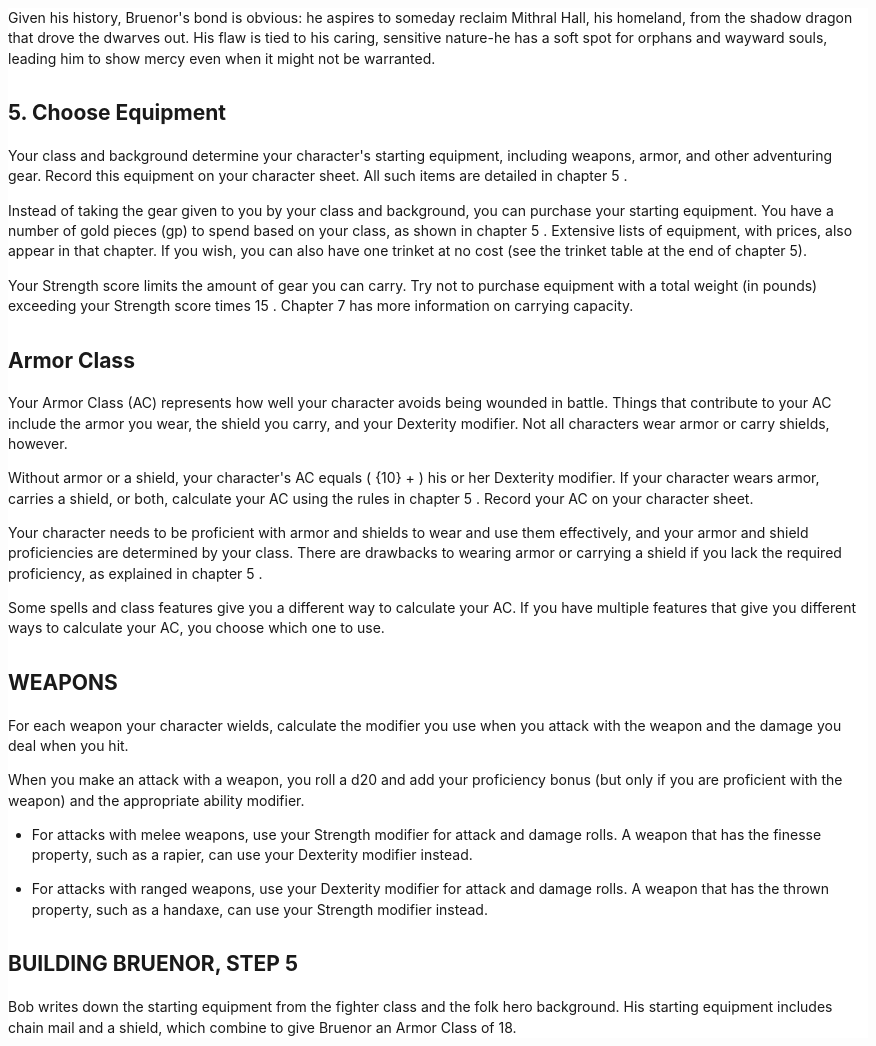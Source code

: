 Given his history, Bruenor's bond is obvious: he aspires to someday reclaim Mithral Hall, his homeland, from the shadow dragon that drove the dwarves out. His flaw is tied to his caring, sensitive nature-he has a soft spot for orphans and wayward souls, leading him to show mercy even when it might not be warranted.

## 5. Choose Equipment

Your class and background determine your character's starting equipment, including weapons, armor, and other adventuring gear. Record this equipment on your character sheet. All such items are detailed in chapter 5 .

Instead of taking the gear given to you by your class and background, you can purchase your starting equipment. You have a number of gold pieces (gp) to spend based on your class, as shown in chapter 5 . Extensive lists of equipment, with prices, also appear in that chapter. If you wish, you can also have one trinket at no cost (see the trinket table at the end of chapter 5).

Your Strength score limits the amount of gear you can carry. Try not to purchase equipment with a total weight (in pounds) exceeding your Strength score times 15 . Chapter 7 has more information on carrying capacity.

## Armor Class

Your Armor Class (AC) represents how well your character avoids being wounded in battle. Things that contribute to your AC include the armor you wear, the shield you carry, and your Dexterity modifier. Not all characters wear armor or carry shields, however.

Without armor or a shield, your character's AC equals \( {10} + \) his or her Dexterity modifier. If your character wears armor, carries a shield, or both, calculate your AC using the rules in chapter 5 . Record your AC on your character sheet.

Your character needs to be proficient with armor and shields to wear and use them effectively, and your armor and shield proficiencies are determined by your class. There are drawbacks to wearing armor or carrying a shield if you lack the required proficiency, as explained in chapter 5 .

Some spells and class features give you a different way to calculate your AC. If you have multiple features that give you different ways to calculate your AC, you choose which one to use.

## WEAPONS

For each weapon your character wields, calculate the modifier you use when you attack with the weapon and the damage you deal when you hit.

When you make an attack with a weapon, you roll a d20 and add your proficiency bonus (but only if you are proficient with the weapon) and the appropriate ability modifier.

- For attacks with melee weapons, use your Strength modifier for attack and damage rolls. A weapon that has the finesse property, such as a rapier, can use your Dexterity modifier instead.

- For attacks with ranged weapons, use your Dexterity modifier for attack and damage rolls. A weapon that has the thrown property, such as a handaxe, can use your Strength modifier instead.

## BUILDING BRUENOR, STEP 5

Bob writes down the starting equipment from the fighter class and the folk hero background. His starting equipment includes chain mail and a shield, which combine to give Bruenor an Armor Class of 18.
